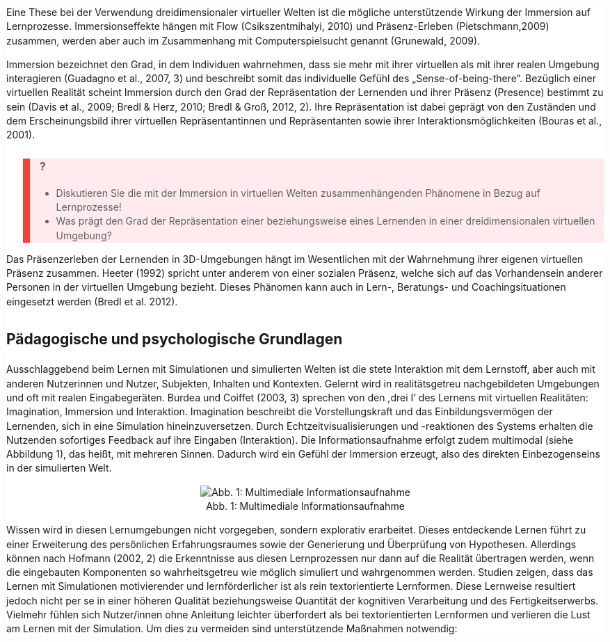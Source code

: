 Eine These bei der Verwendung dreidimensionaler virtueller Welten ist die mögliche unterstützende Wirkung der Immersion auf Lernprozesse. Immersionseffekte hängen mit Flow (Csikszentmihalyi, 2010) und Präsenz-Erleben (Pietschmann,2009) zusammen, werden aber auch im Zusammenhang mit Computerspielsucht genannt (Grunewald, 2009).

Immersion bezeichnet den Grad, in dem Individuen wahrnehmen, dass sie mehr mit ihrer virtuellen als mit ihrer realen Umgebung interagieren (Guadagno et al., 2007, 3) und beschreibt somit das individuelle Gefühl des „Sense-of-being-there“. Bezüglich einer virtuellen Realität scheint Immersion durch den Grad der Repräsentation der Lernenden und ihrer Präsenz (Presence) bestimmt zu sein (Davis et al., 2009; Bredl &amp; Herz, 2010; Bredl &amp; Groß, 2012, 2). Ihre Repräsentation ist dabei geprägt von den Zuständen und dem Erscheinungsbild ihrer virtuellen Repräsentantinnen und Repräsentanten sowie ihrer Interaktionsmöglichkeiten (Bouras et al., 2001).

<blockquote style="background: #FFEBEE; border-left: 10px solid #F44336">

### ?

- Diskutieren Sie die mit der Immersion in virtuellen Welten zusammenhängenden Phänomene in Bezug auf Lernprozesse!
- Was prägt den Grad der Repräsentation einer beziehungsweise eines Lernenden in einer dreidimensionalen virtuellen Umgebung?

</blockquote>

Das Präsenzerleben der Lernenden in 3D-Umgebungen hängt im Wesentlichen mit der Wahrnehmung ihrer eigenen virtuellen Präsenz zusammen. Heeter (1992) spricht unter anderem von einer sozialen Präsenz, welche sich auf das Vorhandensein anderer Personen in der virtuellen Umgebung bezieht. Dieses Phänomen kann auch in Lern-, Beratungs- und Coachingsituationen eingesetzt werden (Bredl et al. 2012).

## Pädagogische und psychologische Grundlagen

Ausschlaggebend beim Lernen mit Simulationen und simulierten Welten ist die stete Interaktion mit dem Lernstoff, aber auch mit anderen Nutzerinnen und Nutzer, Subjekten, Inhalten und Kontexten. Gelernt wird in realitätsgetreu nachgebildeten Umgebungen und oft mit realen Eingabegeräten. Burdea und Coiffet (2003, 3) sprechen von den ,drei I‘ des Lernens mit virtuellen Realitäten: Imagination, Immersion und Interaktion. Imagination beschreibt die Vorstellungskraft und das Einbildungsvermögen der Lernenden, sich in eine Simulation hineinzuversetzen. Durch Echtzeitvisualisierungen und -reaktionen des Systems erhalten die Nutzenden sofortiges Feedback auf ihre Eingaben (Interaktion). Die Informationsaufnahme erfolgt zudem multimodal (siehe Abbildung 1), das heißt, mit mehreren Sinnen. Dadurch wird ein Gefühl der Immersion erzeugt, also des direkten Einbezogenseins in der simulierten Welt.

<center><figure>
  <img src="https://raw.githubusercontent.com/ed-tech-at/L3T/refs/heads/main/32_Simulationen_und_simulierte_Welten/img/01_Multimediale_Informationsaufnahme.jpg" alt="Abb. 1: Multimediale Informationsaufnahme">
  <figcaption>Abb. 1: Multimediale Informationsaufnahme</figcaption>
</figure></center>


Wissen wird in diesen Lernumgebungen nicht vorgegeben, sondern explorativ erarbeitet. Dieses entdeckende Lernen führt zu einer Erweiterung des persönlichen Erfahrungsraumes sowie der Generierung und Überprüfung von Hypothesen. Allerdings können nach Hofmann (2002, 2) die Erkenntnisse aus diesen Lernprozessen nur dann auf die Realität übertragen werden, wenn die eingebauten Komponenten so wahrheitsgetreu wie möglich simuliert und wahrgenommen werden. Studien zeigen, dass das Lernen mit Simulationen motivierender und lernförderlicher ist als rein textorientierte Lernformen. Diese Lernweise resultiert jedoch nicht per se in einer höheren Qualität beziehungsweise Quantität der kognitiven Verarbeitung und des Fertigkeitserwerbs. Vielmehr fühlen sich Nutzer/innen ohne Anleitung leichter überfordert als bei textorientierten Lernformen und verlieren die Lust am Lernen mit der Simulation. Um dies zu vermeiden sind unterstützende Maßnahmen notwendig:
